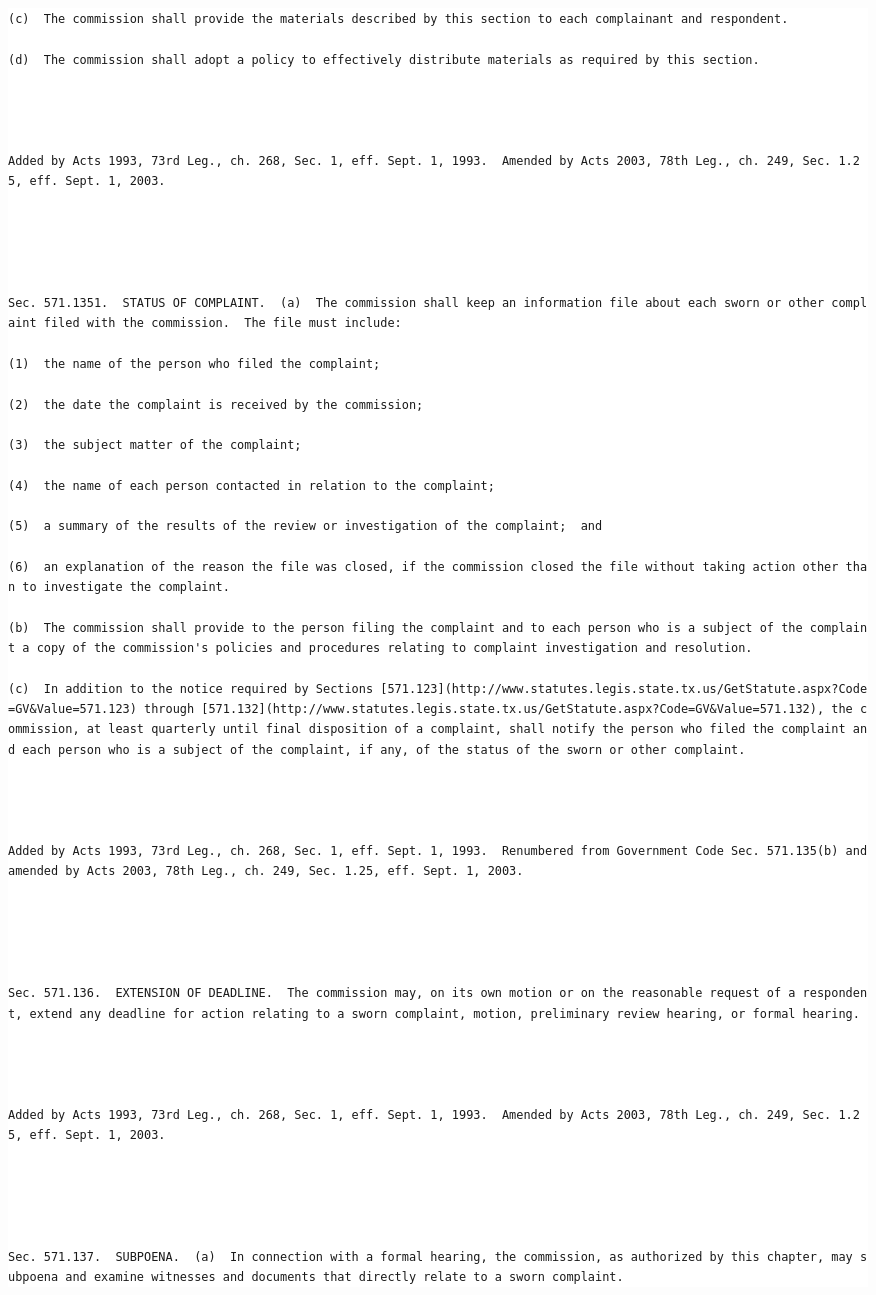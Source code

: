     (c)  The commission shall provide the materials described by this section to each complainant and respondent.
    
    (d)  The commission shall adopt a policy to effectively distribute materials as required by this section.
    
    
    
    
    Added by Acts 1993, 73rd Leg., ch. 268, Sec. 1, eff. Sept. 1, 1993.  Amended by Acts 2003, 78th Leg., ch. 249, Sec. 1.25, eff. Sept. 1, 2003.
    
    
    
    
    
    Sec. 571.1351.  STATUS OF COMPLAINT.  (a)  The commission shall keep an information file about each sworn or other complaint filed with the commission.  The file must include:
    
    (1)  the name of the person who filed the complaint;
    
    (2)  the date the complaint is received by the commission;
    
    (3)  the subject matter of the complaint;
    
    (4)  the name of each person contacted in relation to the complaint;
    
    (5)  a summary of the results of the review or investigation of the complaint;  and
    
    (6)  an explanation of the reason the file was closed, if the commission closed the file without taking action other than to investigate the complaint.
    
    (b)  The commission shall provide to the person filing the complaint and to each person who is a subject of the complaint a copy of the commission's policies and procedures relating to complaint investigation and resolution.
    
    (c)  In addition to the notice required by Sections [571.123](http://www.statutes.legis.state.tx.us/GetStatute.aspx?Code=GV&Value=571.123) through [571.132](http://www.statutes.legis.state.tx.us/GetStatute.aspx?Code=GV&Value=571.132), the commission, at least quarterly until final disposition of a complaint, shall notify the person who filed the complaint and each person who is a subject of the complaint, if any, of the status of the sworn or other complaint.
    
    
    
    
    Added by Acts 1993, 73rd Leg., ch. 268, Sec. 1, eff. Sept. 1, 1993.  Renumbered from Government Code Sec. 571.135(b) and amended by Acts 2003, 78th Leg., ch. 249, Sec. 1.25, eff. Sept. 1, 2003.
    
    
    
    
    
    Sec. 571.136.  EXTENSION OF DEADLINE.  The commission may, on its own motion or on the reasonable request of a respondent, extend any deadline for action relating to a sworn complaint, motion, preliminary review hearing, or formal hearing.
    
    
    
    
    Added by Acts 1993, 73rd Leg., ch. 268, Sec. 1, eff. Sept. 1, 1993.  Amended by Acts 2003, 78th Leg., ch. 249, Sec. 1.25, eff. Sept. 1, 2003.
    
    
    
    
    
    Sec. 571.137.  SUBPOENA.  (a)  In connection with a formal hearing, the commission, as authorized by this chapter, may subpoena and examine witnesses and documents that directly relate to a sworn complaint.
    